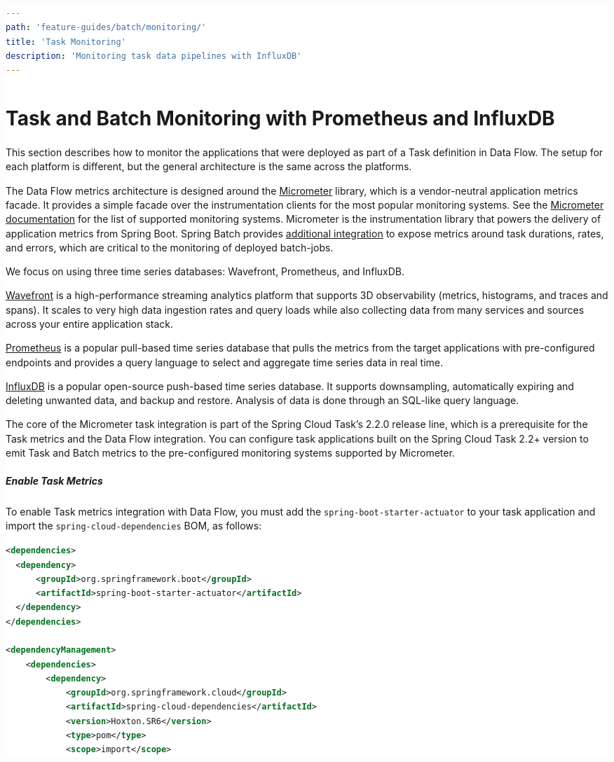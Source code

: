 ```yaml
---
path: 'feature-guides/batch/monitoring/'
title: 'Task Monitoring'
description: 'Monitoring task data pipelines with InfluxDB'
---
```


# Task and Batch Monitoring with Prometheus and InfluxDB

This section describes how to monitor the applications that were deployed as part of a Task definition in Data Flow. The setup for each platform is different, but the general architecture is the same across the platforms.

The Data Flow metrics architecture is designed around the [Micrometer](https://micrometer.io/) library, which is a vendor-neutral application metrics facade. It provides a simple facade over the instrumentation clients for the most popular monitoring systems. See the [Micrometer documentation](https://micrometer.io/docs) for the list of supported monitoring systems. Micrometer is the instrumentation library that powers the delivery of application metrics from Spring Boot. Spring Batch provides [additional integration](https://docs.spring.io/spring-batch/4.2.x/reference/html/monitoring-and-metrics.html) to expose metrics around task durations, rates, and errors, which are critical to the monitoring of deployed batch-jobs.

We focus on using three time series databases: Wavefront, Prometheus, and InfluxDB.

[Wavefront](https://docs.wavefront.com/wavefront_introduction.html) is a high-performance streaming analytics platform that supports 3D observability (metrics, histograms, and traces and spans). It scales to very high data ingestion rates and query loads while also collecting data from many services and sources across your entire application stack.

[Prometheus](https://prometheus.io/) is a popular pull-based time series database that pulls the metrics from the target applications with pre-configured endpoints and provides a query language to select and aggregate time series data in real time.

[InfluxDB](https://www.influxdata.com/) is a popular open-source push-based time series database. It supports downsampling, automatically expiring and deleting unwanted data, and backup and restore. Analysis of data is done through an SQL-like query language.



The core of the Micrometer task integration is part of the Spring Cloud Task’s 2.2.0 release line, which is a prerequisite for the Task metrics and the Data Flow integration.
You can configure task applications built on the Spring Cloud Task 2.2+ version to emit Task and Batch metrics to the pre-configured monitoring systems supported by Micrometer.



##### Enable Task Metrics

To enable Task metrics integration with Data Flow, you must add the `spring-boot-starter-actuator` to your task application and import the `spring-cloud-dependencies` BOM, as follows:

```xml
<dependencies>
  <dependency>
      <groupId>org.springframework.boot</groupId>
      <artifactId>spring-boot-starter-actuator</artifactId>
  </dependency>
</dependencies>

<dependencyManagement>
	<dependencies>
		<dependency>
			<groupId>org.springframework.cloud</groupId>
			<artifactId>spring-cloud-dependencies</artifactId>
			<version>Hoxton.SR6</version>
			<type>pom</type>
			<scope>import</scope>
```